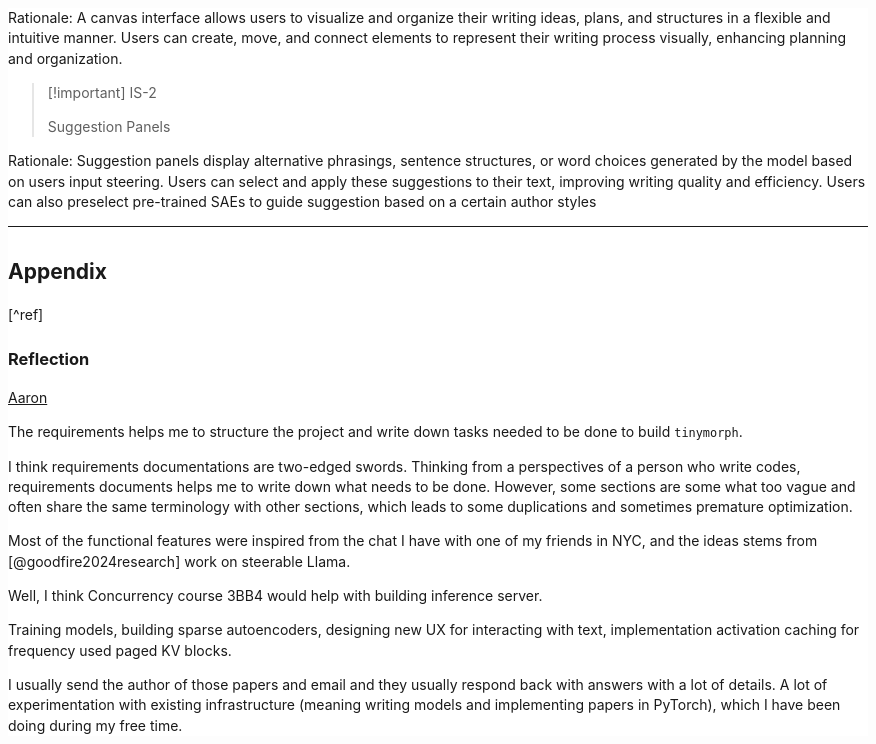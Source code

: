 Rationale: A canvas interface allows users to visualize and organize their writing ideas, plans, and structures in a flexible and intuitive manner. Users can create, move, and connect elements to represent their writing process visually, enhancing planning and organization.

> [!important] IS-2
>
> Suggestion Panels

Rationale: Suggestion panels display alternative phrasings, sentence structures, or word choices generated by the model based on users input steering. Users can select and apply these suggestions to their text, improving writing quality and efficiency. Users can also preselect
pre-trained SAEs to guide suggestion based on a certain author styles

---

## Appendix

[^ref]

### Reflection








<div class="reflection-container">

<div class="users">
  <a class="name" href="https://github.com/aarnphm">Aaron</a>
</div>

<div class="blob">

The requirements helps me to structure the project and write down tasks needed to be done to build `tinymorph`.

I think requirements documentations are two-edged swords. Thinking from a perspectives of a person who write codes,
requirements documents helps me to write down what needs to be done. However, some sections are some what too vague and
often share the same terminology with other sections, which leads to some duplications and sometimes premature
optimization.

Most of the functional features were inspired from the chat I have with one of my friends in NYC, and the ideas stems
from [@goodfire2024research] work on steerable Llama.

Well, I think Concurrency course 3BB4 would help with building inference server.

Training models, building sparse autoencoders, designing new UX for interacting with text, implementation activation
caching for frequency used paged KV blocks.

I usually send the author of those papers and email and they usually respond back with answers with a lot of details.
A lot of experimentation with existing infrastructure (meaning writing models and implementing papers in PyTorch),
which I have been doing during my free time.
